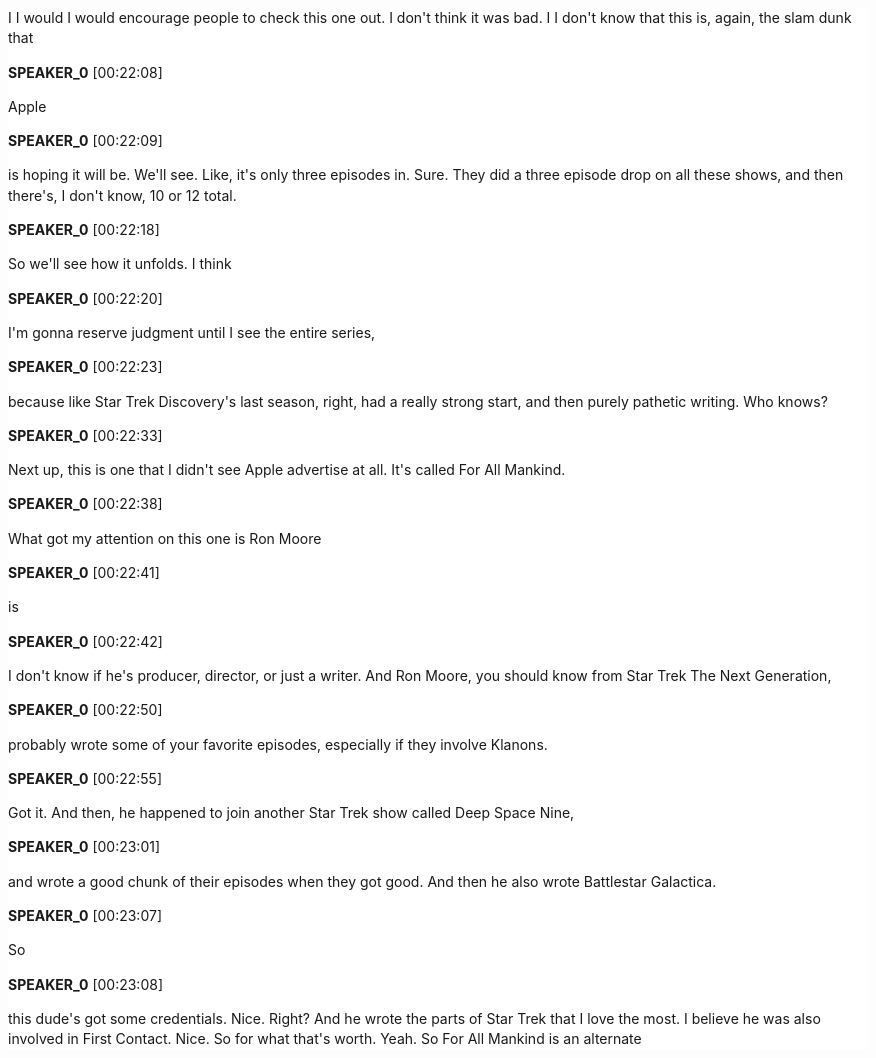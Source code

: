 I I would I would encourage people to check this one out. I don't think it was bad. I I don't know that this is, again, the slam dunk that

**SPEAKER_0** [00:22:08]

Apple

**SPEAKER_0** [00:22:09]

is hoping it will be. We'll see. Like, it's only three episodes in. Sure. They did a three episode drop on all these shows, and then there's, I don't know, 10 or 12 total.

**SPEAKER_0** [00:22:18]

So we'll see how it unfolds. I think

**SPEAKER_0** [00:22:20]

I'm gonna reserve judgment until I see the entire series,

**SPEAKER_0** [00:22:23]

because like Star Trek Discovery's last season, right, had a really strong start, and then purely pathetic writing. Who knows?

**SPEAKER_0** [00:22:33]

Next up, this is one that I didn't see Apple advertise at all. It's called For All Mankind.

**SPEAKER_0** [00:22:38]

What got my attention on this one is Ron Moore

**SPEAKER_0** [00:22:41]

is

**SPEAKER_0** [00:22:42]

I don't know if he's producer, director, or just a writer. And Ron Moore, you should know from Star Trek The Next Generation,

**SPEAKER_0** [00:22:50]

probably wrote some of your favorite episodes, especially if they involve Klanons.

**SPEAKER_0** [00:22:55]

Got it. And then, he happened to join another Star Trek show called Deep Space Nine,

**SPEAKER_0** [00:23:01]

and wrote a good chunk of their episodes when they got good. And then he also wrote Battlestar Galactica.

**SPEAKER_0** [00:23:07]

So

**SPEAKER_0** [00:23:08]

this dude's got some credentials. Nice. Right? And he wrote the parts of Star Trek that I love the most. I believe he was also involved in First Contact. Nice. So for what that's worth. Yeah. So For All Mankind is an alternate
